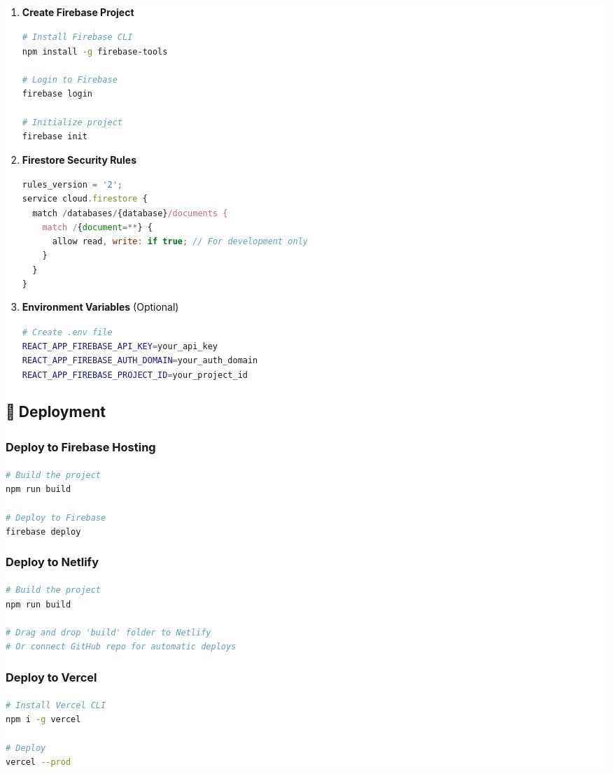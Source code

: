 1. **Create Firebase Project**
   ```bash
   # Install Firebase CLI
   npm install -g firebase-tools
   
   # Login to Firebase
   firebase login
   
   # Initialize project
   firebase init
   ```

2. **Firestore Security Rules**
   ```javascript
   rules_version = '2';
   service cloud.firestore {
     match /databases/{database}/documents {
       match /{document=**} {
         allow read, write: if true; // For development only
       }
     }
   }
   ```

3. **Environment Variables** (Optional)
   ```bash
   # Create .env file
   REACT_APP_FIREBASE_API_KEY=your_api_key
   REACT_APP_FIREBASE_AUTH_DOMAIN=your_auth_domain
   REACT_APP_FIREBASE_PROJECT_ID=your_project_id
   ```

## 🚀 Deployment

### Deploy to Firebase Hosting
```bash
# Build the project
npm run build

# Deploy to Firebase
firebase deploy
```

### Deploy to Netlify
```bash
# Build the project  
npm run build

# Drag and drop 'build' folder to Netlify
# Or connect GitHub repo for automatic deploys
```

### Deploy to Vercel
```bash
# Install Vercel CLI
npm i -g vercel

# Deploy
vercel --prod
```
